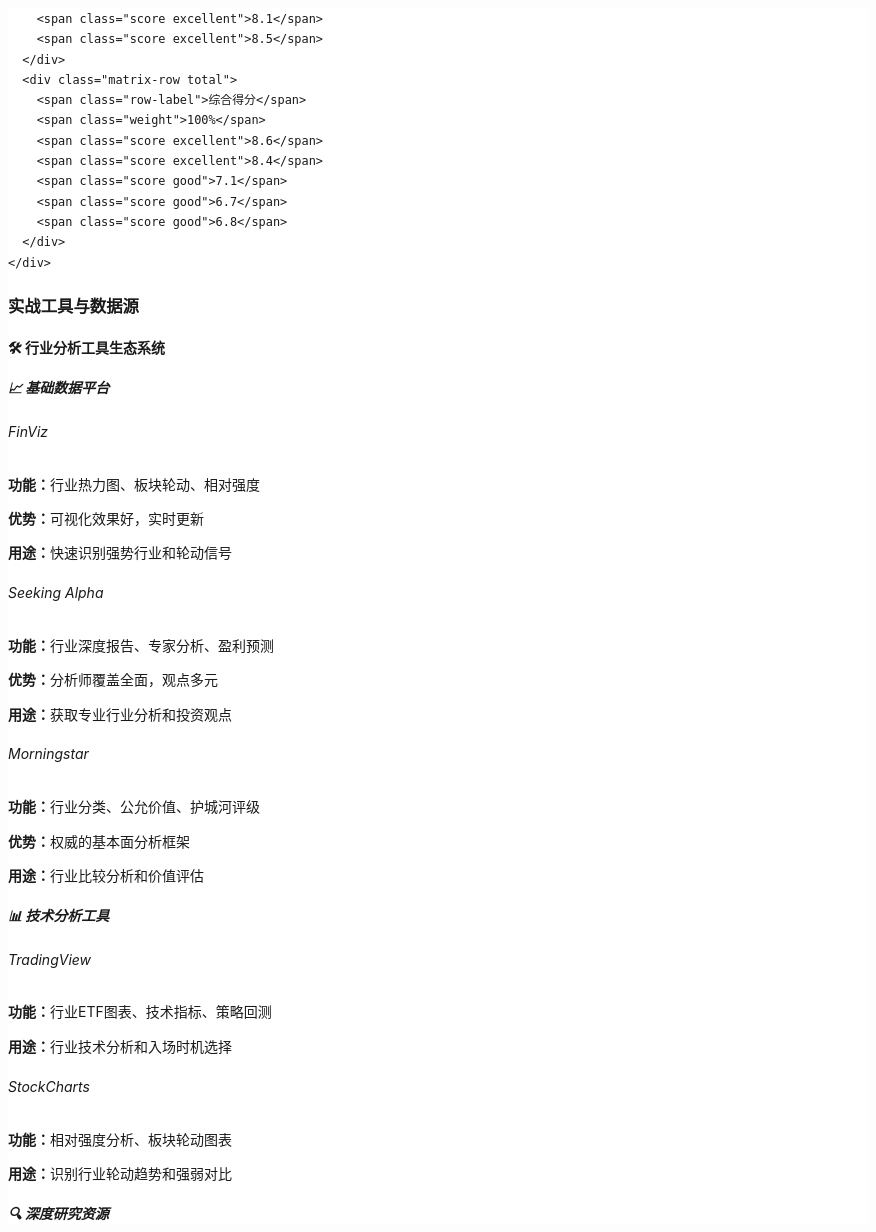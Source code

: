         <span class="score excellent">8.1</span>
        <span class="score excellent">8.5</span>
      </div>
      <div class="matrix-row total">
        <span class="row-label">综合得分</span>
        <span class="weight">100%</span>
        <span class="score excellent">8.6</span>
        <span class="score excellent">8.4</span>
        <span class="score good">7.1</span>
        <span class="score good">6.7</span>
        <span class="score good">6.8</span>
      </div>
    </div>
  </div>
</div>

### 实战工具与数据源

<div class="practical-tools">
  <div class="tool-ecosystem">
    <h4>🛠️ 行业分析工具生态系统</h4>
    <div class="tool-categories">
      <div class="tool-category fundamental">
        <h5>📈 基础数据平台</h5>
        <div class="tools-grid">
          <div class="tool-item">
            <h6>FinViz</h6>
            <p><strong>功能：</strong>行业热力图、板块轮动、相对强度</p>
            <p><strong>优势：</strong>可视化效果好，实时更新</p>
            <p><strong>用途：</strong>快速识别强势行业和轮动信号</p>
          </div>
          <div class="tool-item">
            <h6>Seeking Alpha</h6>
            <p><strong>功能：</strong>行业深度报告、专家分析、盈利预测</p>
            <p><strong>优势：</strong>分析师覆盖全面，观点多元</p>
            <p><strong>用途：</strong>获取专业行业分析和投资观点</p>
          </div>
          <div class="tool-item">
            <h6>Morningstar</h6>
            <p><strong>功能：</strong>行业分类、公允价值、护城河评级</p>
            <p><strong>优势：</strong>权威的基本面分析框架</p>
            <p><strong>用途：</strong>行业比较分析和价值评估</p>
          </div>
        </div>
      </div>
      <div class="tool-category technical">
        <h5>📊 技术分析工具</h5>
        <div class="tools-grid">
          <div class="tool-item">
            <h6>TradingView</h6>
            <p><strong>功能：</strong>行业ETF图表、技术指标、策略回测</p>
            <p><strong>用途：</strong>行业技术分析和入场时机选择</p>
          </div>
          <div class="tool-item">
            <h6>StockCharts</h6>
            <p><strong>功能：</strong>相对强度分析、板块轮动图表</p>
            <p><strong>用途：</strong>识别行业轮动趋势和强弱对比</p>
          </div>
        </div>
      </div>
      <div class="tool-category research">
        <h5>🔍 深度研究资源</h5>
        <div class="tools-grid">
          <div class="tool-item">